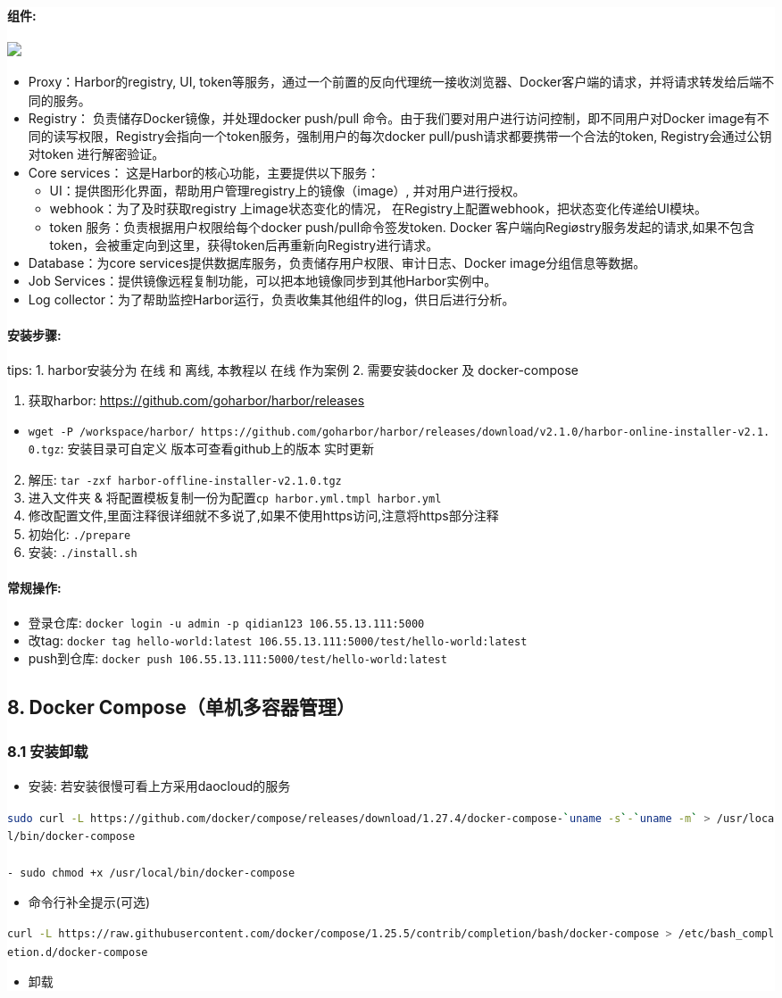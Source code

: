 #### 组件:
![](./images/harbor.png)
- Proxy：Harbor的registry, UI, token等服务，通过一个前置的反向代理统一接收浏览器、Docker客户端的请求，并将请求转发给后端不同的服务。
- Registry： 负责储存Docker镜像，并处理docker push/pull 命令。由于我们要对用户进行访问控制，即不同用户对Docker image有不同的读写权限，Registry会指向一个token服务，强制用户的每次docker pull/push请求都要携带一个合法的token, Registry会通过公钥对token 进行解密验证。
- Core services： 这是Harbor的核心功能，主要提供以下服务：
  - UI：提供图形化界面，帮助用户管理registry上的镜像（image）, 并对用户进行授权。
  - webhook：为了及时获取registry 上image状态变化的情况， 在Registry上配置webhook，把状态变化传递给UI模块。
  - token 服务：负责根据用户权限给每个docker push/pull命令签发token. Docker 客户端向Regiøstry服务发起的请求,如果不包含token，会被重定向到这里，获得token后再重新向Registry进行请求。
- Database：为core services提供数据库服务，负责储存用户权限、审计日志、Docker image分组信息等数据。
- Job Services：提供镜像远程复制功能，可以把本地镜像同步到其他Harbor实例中。
- Log collector：为了帮助监控Harbor运行，负责收集其他组件的log，供日后进行分析。

#### 安装步骤:
tips: 1.  harbor安装分为 在线 和 离线, 本教程以 在线 作为案例  2. 需要安装docker 及 docker-compose
1. 获取harbor: https://github.com/goharbor/harbor/releases
  - `wget -P /workspace/harbor/ https://github.com/goharbor/harbor/releases/download/v2.1.0/harbor-online-installer-v2.1.0.tgz`: 安装目录可自定义  版本可查看github上的版本 实时更新
2. 解压: `tar -zxf harbor-offline-installer-v2.1.0.tgz`
3. 进入文件夹 & 将配置模板复制一份为配置`cp harbor.yml.tmpl harbor.yml`
4. 修改配置文件,里面注释很详细就不多说了,如果不使用https访问,注意将https部分注释
5. 初始化: `./prepare`
6. 安装: `./install.sh`



#### 常规操作:
- 登录仓库: `docker login -u admin -p qidian123 106.55.13.111:5000`
- 改tag: `docker tag hello-world:latest 106.55.13.111:5000/test/hello-world:latest`
- push到仓库: `docker push 106.55.13.111:5000/test/hello-world:latest`


## 8. Docker Compose（单机多容器管理）
### 8.1 安装卸载
- 安装: 若安装很慢可看上方采用daocloud的服务

```sh
sudo curl -L https://github.com/docker/compose/releases/download/1.27.4/docker-compose-`uname -s`-`uname -m` > /usr/local/bin/docker-compose

- sudo chmod +x /usr/local/bin/docker-compose
```

- 命令行补全提示(可选)

```sh
curl -L https://raw.githubusercontent.com/docker/compose/1.25.5/contrib/completion/bash/docker-compose > /etc/bash_completion.d/docker-compose
```

- 卸载
